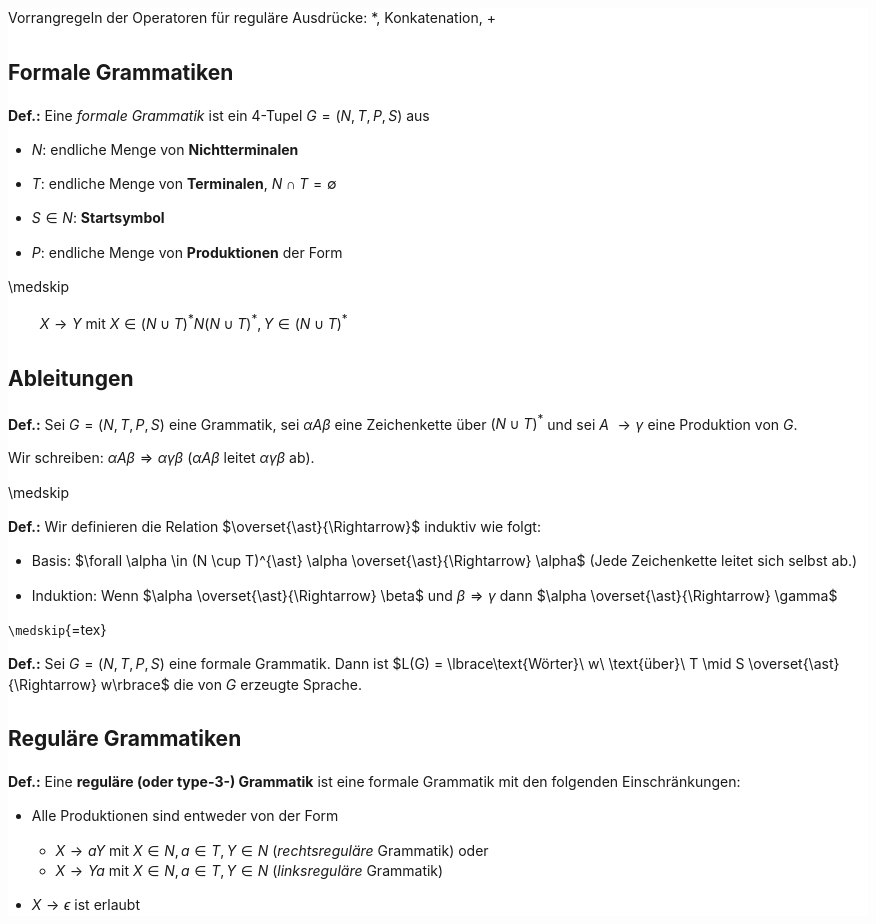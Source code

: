 Vorrangregeln der Operatoren für reguläre Ausdrücke: \*, Konkatenation, +

## Formale Grammatiken

**Def.:** Eine *formale Grammatik* ist ein 4-Tupel $G=(N,T,P,S)$ aus

-   $N$: endliche Menge von **Nichtterminalen**

-   *T*: endliche Menge von **Terminalen**, $N \cap T = \emptyset$

-   $S \in N$: **Startsymbol**

-   *P*: endliche Menge von **Produktionen** der Form

\medskip

$\qquad X \rightarrow Y\ \text{mit}\ X \in (N \cup T)^{\ast} N  (N \cup T)^{\ast}, Y \in (N \cup T)^{\ast}$

## Ableitungen

**Def.:** Sei $G = (N, T, P, S)$ eine Grammatik, sei $\alpha A \beta$ eine
Zeichenkette über $(N \cup T)^{\ast}$ und sei $A$ $\rightarrow \gamma$ eine
Produktion von $G$.

Wir schreiben: $\alpha A \beta \Rightarrow \alpha \gamma \beta$ ($\alpha A \beta$
leitet $\alpha \gamma \beta$ ab).

\medskip

**Def.:** Wir definieren die Relation $\overset{\ast}{\Rightarrow}$ induktiv wie
folgt:

-   Basis:
    $\forall \alpha \in (N \cup T)^{\ast} \alpha \overset{\ast}{\Rightarrow} \alpha$
    (Jede Zeichenkette leitet sich selbst ab.)

-   Induktion: Wenn $\alpha \overset{\ast}{\Rightarrow} \beta$ und
    $\beta\Rightarrow \gamma$ dann $\alpha \overset{\ast}{\Rightarrow} \gamma$

`\medskip`{=tex}

**Def.:** Sei $G = (N, T ,P, S)$ eine formale Grammatik. Dann ist
$L(G) = \lbrace\text{Wörter}\ w\ \text{über}\ T \mid S \overset{\ast}{\Rightarrow} w\rbrace$
die von $G$ erzeugte Sprache.

## Reguläre Grammatiken

**Def.:** Eine **reguläre (oder type-3-) Grammatik** ist eine formale Grammatik mit
den folgenden Einschränkungen:

-   Alle Produktionen sind entweder von der Form

    -   $X \to aY$ mit $X \in N, a \in T, Y \in N$ (*rechtsreguläre* Grammatik) oder
    -   $X \to Ya$ mit $X \in N, a \in T, Y \in N$ (*linksreguläre* Grammatik)

-   $X\rightarrow\epsilon$ ist erlaubt
